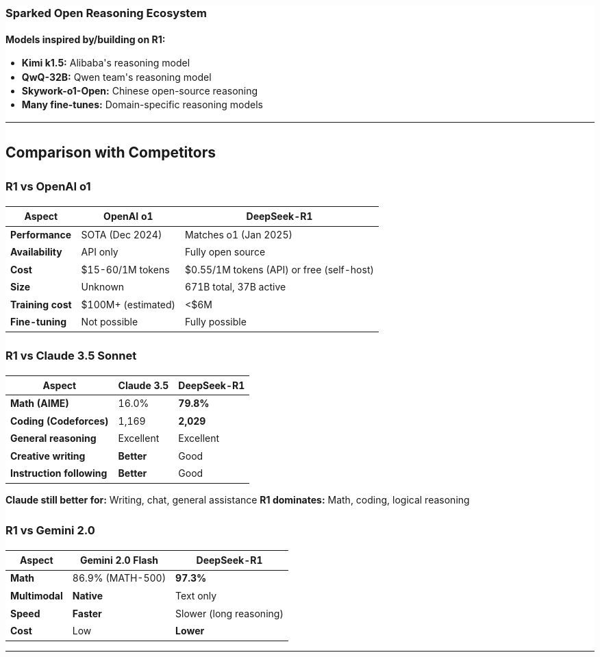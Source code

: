 ### Sparked Open Reasoning Ecosystem

**Models inspired by/building on R1:**
- **Kimi k1.5:** Alibaba's reasoning model
- **QwQ-32B:** Qwen team's reasoning model
- **Skywork-o1-Open:** Chinese open-source reasoning
- **Many fine-tunes:** Domain-specific reasoning models

---

## Comparison with Competitors

### R1 vs OpenAI o1

| Aspect | OpenAI o1 | DeepSeek-R1 |
|--------|-----------|-------------|
| **Performance** | SOTA (Dec 2024) | Matches o1 (Jan 2025) |
| **Availability** | API only | Fully open source |
| **Cost** | $15-60/1M tokens | $0.55/1M tokens (API) or free (self-host) |
| **Size** | Unknown | 671B total, 37B active |
| **Training cost** | $100M+ (estimated) | <$6M |
| **Fine-tuning** | Not possible | Fully possible |

### R1 vs Claude 3.5 Sonnet

| Aspect | Claude 3.5 | DeepSeek-R1 |
|--------|------------|-------------|
| **Math (AIME)** | 16.0% | **79.8%** |
| **Coding (Codeforces)** | 1,169 | **2,029** |
| **General reasoning** | Excellent | Excellent |
| **Creative writing** | **Better** | Good |
| **Instruction following** | **Better** | Good |

**Claude still better for:** Writing, chat, general assistance
**R1 dominates:** Math, coding, logical reasoning

### R1 vs Gemini 2.0

| Aspect | Gemini 2.0 Flash | DeepSeek-R1 |
|--------|------------------|-------------|
| **Math** | 86.9% (MATH-500) | **97.3%** |
| **Multimodal** | **Native** | Text only |
| **Speed** | **Faster** | Slower (long reasoning) |
| **Cost** | Low | **Lower** |

---